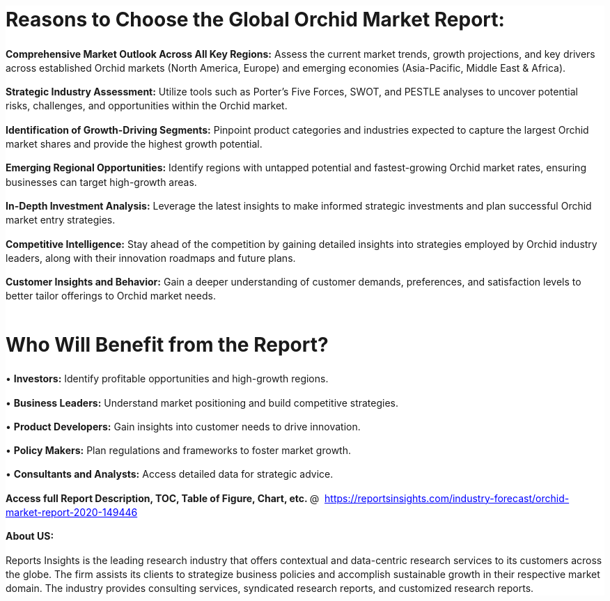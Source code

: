 # <strong>Reasons to Choose the Global Orchid Market Report:</strong>

<strong>Comprehensive Market Outlook Across All Key Regions:</strong>
Assess the current market trends, growth projections, and key drivers across established Orchid markets (North America, Europe) and emerging economies (Asia-Pacific, Middle East & Africa).

<strong>Strategic Industry Assessment:</strong>
Utilize tools such as Porter’s Five Forces, SWOT, and PESTLE analyses to uncover potential risks, challenges, and opportunities within the Orchid market.

<strong>Identification of Growth-Driving Segments:</strong>
Pinpoint product categories and industries expected to capture the largest Orchid market shares and provide the highest growth potential.

<strong>Emerging Regional Opportunities:</strong>
Identify regions with untapped potential and fastest-growing Orchid market rates, ensuring businesses can target high-growth areas.

<strong>In-Depth Investment Analysis:</strong>
Leverage the latest insights to make informed strategic investments and plan successful Orchid market entry strategies.

<strong>Competitive Intelligence:</strong>
Stay ahead of the competition by gaining detailed insights into strategies employed by Orchid industry leaders, along with their innovation roadmaps and future plans.

<strong>Customer Insights and Behavior:</strong>
Gain a deeper understanding of customer demands, preferences, and satisfaction levels to better tailor offerings to Orchid market needs.

# <strong>Who Will Benefit from the Report?</strong>

• <strong>Investors:</strong> Identify profitable opportunities and high-growth regions.

• <strong>Business Leaders:</strong> Understand market positioning and build competitive strategies.

• <strong>Product Developers:</strong> Gain insights into customer needs to drive innovation.

• <strong>Policy Makers:</strong> Plan regulations and frameworks to foster market growth.

• <strong>Consultants and Analysts:</strong> Access detailed data for strategic advice.
</ul>
<strong>Access full Report Description, TOC, Table of Figure, Chart, etc. </strong>@  <a href=https://reportsinsights.com/industry-forecast/orchid-market-report-2020-149446 style=color:#0000ff;>https://reportsinsights.com/industry-forecast/orchid-market-report-2020-149446</a></font>

<strong><strong>About US</strong>:</strong>

Reports Insights is the leading research industry that offers contextual and data-centric research services to its customers across the globe. The firm assists its clients to strategize business policies and accomplish sustainable growth in their respective market domain. The industry provides consulting services, syndicated research reports, and customized research reports.
